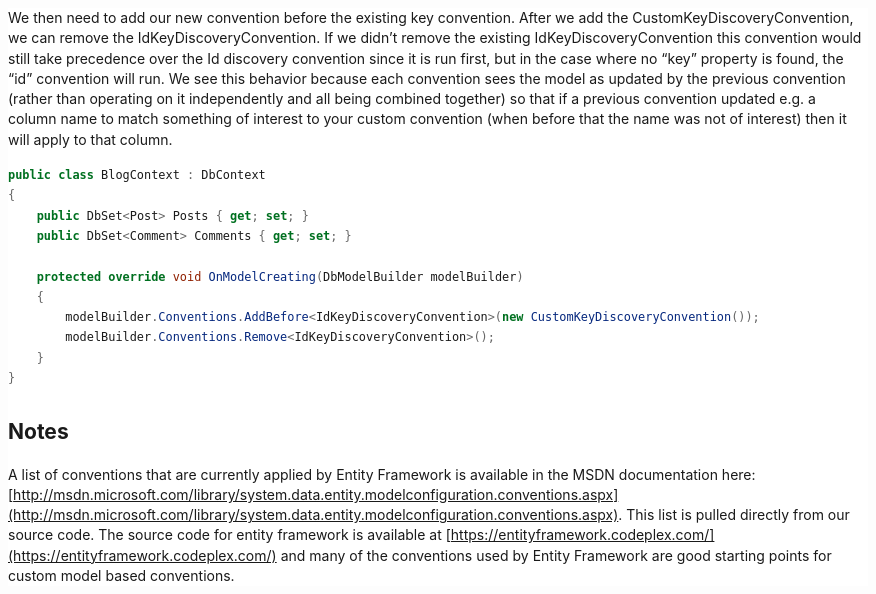 We then need to add our new convention before the existing key convention. After we add the CustomKeyDiscoveryConvention, we can remove the IdKeyDiscoveryConvention.  If we didn’t remove the existing IdKeyDiscoveryConvention this convention would still take precedence over the Id discovery convention since it is run first, but in the case where no “key” property is found, the “id” convention will run.  We see this behavior because each convention sees the model as updated by the previous convention (rather than operating on it independently and all being combined together) so that if a previous convention updated e.g. a column name to match something of interest to your custom convention (when before that the name was not of interest) then it will apply to that column.  

``` csharp
public class BlogContext : DbContext
{
    public DbSet<Post> Posts { get; set; }
    public DbSet<Comment> Comments { get; set; }

    protected override void OnModelCreating(DbModelBuilder modelBuilder)
    {
        modelBuilder.Conventions.AddBefore<IdKeyDiscoveryConvention>(new CustomKeyDiscoveryConvention());
        modelBuilder.Conventions.Remove<IdKeyDiscoveryConvention>();
    }
}
```  

## Notes  

A list of conventions that are currently applied by Entity Framework is available in the MSDN documentation here: [http://msdn.microsoft.com/library/system.data.entity.modelconfiguration.conventions.aspx](http://msdn.microsoft.com/library/system.data.entity.modelconfiguration.conventions.aspx).  This list is pulled directly from our source code.  The source code for entity framework is available at [https://entityframework.codeplex.com/](https://entityframework.codeplex.com/) and many of the conventions used by Entity Framework are good starting points for custom model based conventions.  
